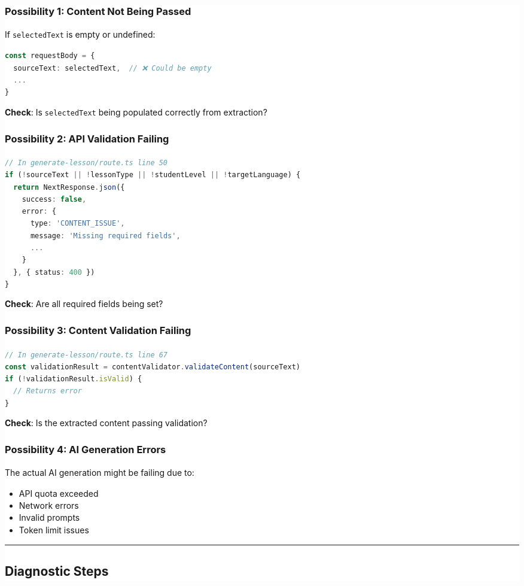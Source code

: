 ### Possibility 1: Content Not Being Passed

If `selectedText` is empty or undefined:
```typescript
const requestBody = {
  sourceText: selectedText,  // ❌ Could be empty
  ...
}
```

**Check**: Is `selectedText` being populated correctly from extraction?

### Possibility 2: API Validation Failing

```typescript
// In generate-lesson/route.ts line 50
if (!sourceText || !lessonType || !studentLevel || !targetLanguage) {
  return NextResponse.json({ 
    success: false,
    error: {
      type: 'CONTENT_ISSUE',
      message: 'Missing required fields',
      ...
    }
  }, { status: 400 })
}
```

**Check**: Are all required fields being set?

### Possibility 3: Content Validation Failing

```typescript
// In generate-lesson/route.ts line 67
const validationResult = contentValidator.validateContent(sourceText)
if (!validationResult.isValid) {
  // Returns error
}
```

**Check**: Is the extracted content passing validation?

### Possibility 4: AI Generation Errors

The actual AI generation might be failing due to:
- API quota exceeded
- Network errors
- Invalid prompts
- Token limit issues

---

## Diagnostic Steps
